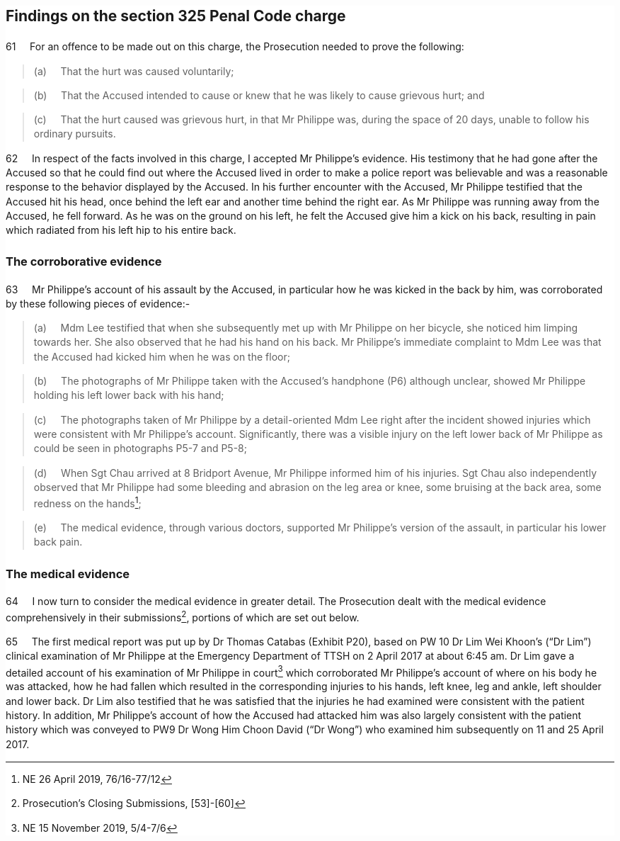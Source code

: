 ## Findings on the section 325 Penal Code charge

61     For an offence to be made out on this charge, the Prosecution needed to prove the following:

> (a)     That the hurt was caused voluntarily;

> (b)     That the Accused intended to cause or knew that he was likely to cause grievous hurt; and

> (c)     That the hurt caused was grievous hurt, in that Mr Philippe was, during the space of 20 days, unable to follow his ordinary pursuits.

62     In respect of the facts involved in this charge, I accepted Mr Philippe’s evidence. His testimony that he had gone after the Accused so that he could find out where the Accused lived in order to make a police report was believable and was a reasonable response to the behavior displayed by the Accused. In his further encounter with the Accused, Mr Philippe testified that the Accused hit his head, once behind the left ear and another time behind the right ear. As Mr Philippe was running away from the Accused, he fell forward. As he was on the ground on his left, he felt the Accused give him a kick on his back, resulting in pain which radiated from his left hip to his entire back.

### The corroborative evidence

63     Mr Philippe’s account of his assault by the Accused, in particular how he was kicked in the back by him, was corroborated by these following pieces of evidence:-

> (a)     Mdm Lee testified that when she subsequently met up with Mr Philippe on her bicycle, she noticed him limping towards her. She also observed that he had his hand on his back. Mr Philippe’s immediate complaint to Mdm Lee was that the Accused had kicked him when he was on the floor;

> (b)     The photographs of Mr Philippe taken with the Accused’s handphone (P6) although unclear, showed Mr Philippe holding his left lower back with his hand;

> (c)     The photographs taken of Mr Philippe by a detail-oriented Mdm Lee right after the incident showed injuries which were consistent with Mr Philippe’s account. Significantly, there was a visible injury on the left lower back of Mr Philippe as could be seen in photographs P5-7 and P5-8;

> (d)     When Sgt Chau arrived at 8 Bridport Avenue, Mr Philippe informed him of his injuries. Sgt Chau also independently observed that Mr Philippe had some bleeding and abrasion on the leg area or knee, some bruising at the back area, some redness on the hands[^53];

> (e)     The medical evidence, through various doctors, supported Mr Philippe’s version of the assault, in particular his lower back pain.

### The medical evidence

64     I now turn to consider the medical evidence in greater detail. The Prosecution dealt with the medical evidence comprehensively in their submissions[^54], portions of which are set out below.

65     The first medical report was put up by Dr Thomas Catabas (Exhibit P20), based on PW 10 Dr Lim Wei Khoon’s (“Dr Lim”) clinical examination of Mr Philippe at the Emergency Department of TTSH on 2 April 2017 at about 6:45 am. Dr Lim gave a detailed account of his examination of Mr Philippe in court[^55] which corroborated Mr Philippe’s account of where on his body he was attacked, how he had fallen which resulted in the corresponding injuries to his hands, left knee, leg and ankle, left shoulder and lower back. Dr Lim also testified that he was satisfied that the injuries he had examined were consistent with the patient history. In addition, Mr Philippe’s account of how the Accused had attacked him was also largely consistent with the patient history which was conveyed to PW9 Dr Wong Him Choon David (“Dr Wong”) who examined him subsequently on 11 and 25 April 2017.


[^1]: NE 23 April 2019, 28/24-32
[^2]: NE 23 April 2019, 30/3-10
[^3]: NE 23 April 2019, 39/1-7
[^4]: NE 23 April 2019, 39/14-23
[^5]: NE 23 April 2019, 42/6-14
[^6]: NE 23 April 2019, 45/29-31
[^7]: NE 23 April 2019, 43/21-26
[^8]: NE 23 April 2019, 44/12-21
[^9]: NE 23 April 2019, 44/22-25
[^10]: NE 23 April 2019, 50/5-10
[^11]: NE 23 April 2019, 51/26-52/2; Photo P4-1
[^12]: NE 23 April 2019, 53/27-54/14; 55/17-25
[^13]: NE 23 April 2019, 51/29-30; Photo P4-4
[^14]: First Information Report, Exhibit P3
[^15]: NE 23 April 2019, 62/9-18
[^16]: NE 23 April 2019, 63/20
[^17]: NE 23 April 2019, 67/32
[^18]: NE 23 April 2019, 85/15-32
[^19]: NE 23 April 2019, 87/9-15
[^20]: NE 25 April 2019, 21/28-22/12; 25/8-19
[^21]: NE 25 April 2019, 27/16-28/11
[^22]: NE 25 April 2019, 30/22-31/10
[^23]: NE 25 April 2019, 34/28-35/27
[^24]: NE 25 April 2019, 37/4-14
[^25]: NE 25 April 2019, 50/28-53/5
[^26]: NE 25 April 2019, 53/7-16
[^27]: NE 25 April 2019, 57/13-24
[^28]: NE 25 April 2019, 63/2-25; 64/14-18
[^29]: NE 25 April 2019, 88/5-90/21
[^30]: NE 15 July 2020, 15/20-32; 16/20-25
[^31]: NE 15 July 2020, 17/21-30
[^32]: NE 15 July 2020, 20/15-25
[^33]: NE 15 July 2020, 21/14-28
[^34]: NE 15 July 2020, 28/11-14
[^35]: Prosecution’s Closing Submissions, \[37\]
[^36]: NE 15 July 2020, 60/15 – 61/13
[^37]: NE 26 April 2019, 80/8-20
[^38]: NE 15 July 2020, 96/2-15; 97/13-24
[^39]: NE 15 July 2020, 105/8-14; 105/22-23
[^40]: NE 25 April 2019, 42/8
[^41]: Defence’s Closing Submissions, \[131\]
[^42]: Prosecution’s Closing Submissions, \[22\]
[^43]: P3, First Information Report
[^44]: NE 26 April 2019, 72/26-73/8
[^45]: NE 23 April 2019, 52/26-30
[^46]: Defence’s Closing Submissions, \[47\] - \[50\]
[^47]: Photos P1
[^48]: Prosecution’s Closing Submissions, \[6\]
[^49]: NE 23 April 2019, 46/20-32
[^50]: Prosecution’s Closing Submissions, \[27\]
[^51]: NE 25 April 2019, 35/2-12
[^52]: Prosecution’s Closing Submissions, \[29\]
[^53]: NE 26 April 2019, 76/16-77/12
[^54]: Prosecution’s Closing Submissions, \[53\]-\[60\]
[^55]: NE 15 November 2019, 5/4-7/6
[^56]: NE 8 November 2019, 7/21-23
[^57]: NE 16 July 2020, 35/24-36/29
[^58]: NE 8 November 2019, 72/8-23
[^59]: Prosecution’s Closing Submissions, \[59\]
[^60]: Section 320(h) Penal Code
[^61]: NE 25 April 2019, 88/8-90/2
[^62]: NE 23 April 2019, 88/5-13; 90/19-24; 97/5-98/4
[^63]: NE 8 November 2019, 6/12-13; 66/16-67/5
[^64]: Prosecution’s Closing Submissions, \[74\]
[^65]: NE 16 July 2020, 57/6-27
[^66]: Defence’s Closing Submissions, \[53\]
[^67]: NE 8 November 2019, 61/3-10; P22
[^68]: Defence’s Closing Submissions. \[46\]; \[51\] – \[52\]
[^69]: Defence’s Closing Submissions, \[82\]-\[86\]
[^70]: Prosecution’s Closing Submissions, \[78\] – \[80\]
[^71]: NE 8 November 2019, 34/5-7
[^72]: The place of offence should read “Bishops Place”, as amended by the Prosecution at the close of the Prosecution’s case, cf. \[29\] of GD
[^73]: Mitigation Plea, \[45\]
[^74]: Prosecution’s Closing Submission, \[15-\[16\]
[^75]: Prosecution’s Submission on Sentence, \[8\]
[^76]: Prosecution’s Submissions on Sentence, \[15\]
[^77]: Prosecution’s Submissions on Sentence, \[12\]
[^78]: NE 25 April 2019, 53/7-10;